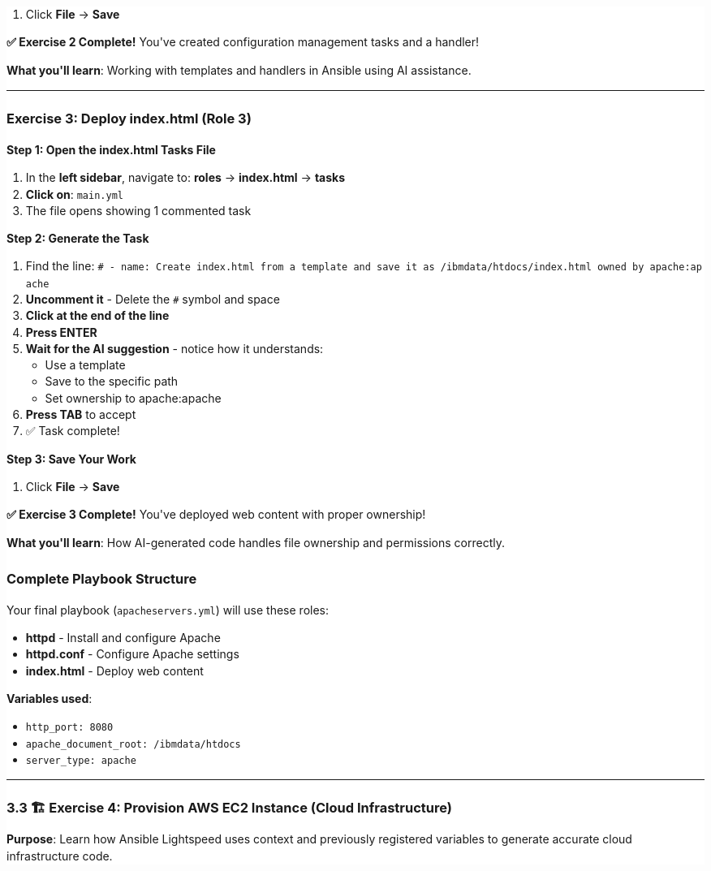 1. Click **File** → **Save**

**✅ Exercise 2 Complete!** You've created configuration management tasks and a handler!

**What you'll learn**: Working with templates and handlers in Ansible using AI assistance.

---

### Exercise 3: Deploy index.html (Role 3)

**Step 1: Open the index.html Tasks File**

1. In the **left sidebar**, navigate to: **roles** → **index.html** → **tasks**
2. **Click on**: `main.yml`
3. The file opens showing 1 commented task

**Step 2: Generate the Task**

1. Find the line: `# - name: Create index.html from a template and save it as /ibmdata/htdocs/index.html owned by apache:apache`
2. **Uncomment it** - Delete the `#` symbol and space
3. **Click at the end of the line**
4. **Press ENTER**
5. **Wait for the AI suggestion** - notice how it understands:
   - Use a template
   - Save to the specific path
   - Set ownership to apache:apache
6. **Press TAB** to accept
7. ✅ Task complete!

**Step 3: Save Your Work**

1. Click **File** → **Save**

**✅ Exercise 3 Complete!** You've deployed web content with proper ownership!

**What you'll learn**: How AI-generated code handles file ownership and permissions correctly.

### Complete Playbook Structure

Your final playbook (`apacheservers.yml`) will use these roles:
- **httpd** - Install and configure Apache
- **httpd.conf** - Configure Apache settings
- **index.html** - Deploy web content

**Variables used**:
- `http_port: 8080`
- `apache_document_root: /ibmdata/htdocs`
- `server_type: apache`

---

### 3.3 🏗️ Exercise 4: Provision AWS EC2 Instance (Cloud Infrastructure)

**Purpose**: Learn how Ansible Lightspeed uses context and previously registered variables to generate accurate cloud infrastructure code.
